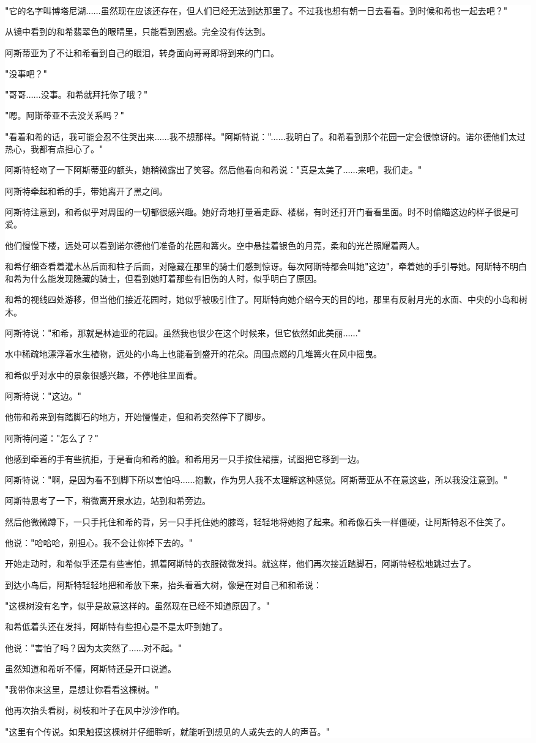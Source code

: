 "它的名字叫博塔尼湖……虽然现在应该还存在，但人们已经无法到达那里了。不过我也想有朝一日去看看。到时候和希也一起去吧？"

从镜中看到的和希翡翠色的眼睛里，只能看到困惑。完全没有传达到。

阿斯蒂亚为了不让和希看到自己的眼泪，转身面向哥哥即将到来的门口。

"没事吧？"

"哥哥……没事。和希就拜托你了哦？"

"嗯。阿斯蒂亚不去没关系吗？"

"看着和希的话，我可能会忍不住哭出来……我不想那样。"阿斯特说："……我明白了。和希看到那个花园一定会很惊讶的。诺尔德他们太过热心，我都有点担心了。"

阿斯特轻吻了一下阿斯蒂亚的额头，她稍微露出了笑容。然后他看向和希说："真是太美了……来吧，我们走。"

阿斯特牵起和希的手，带她离开了黑之间。

阿斯特注意到，和希似乎对周围的一切都很感兴趣。她好奇地打量着走廊、楼梯，有时还打开门看看里面。时不时偷瞄这边的样子很是可爱。

他们慢慢下楼，远处可以看到诺尔德他们准备的花园和篝火。空中悬挂着银色的月亮，柔和的光芒照耀着两人。

和希仔细查看着灌木丛后面和柱子后面，对隐藏在那里的骑士们感到惊讶。每次阿斯特都会叫她"这边"，牵着她的手引导她。阿斯特不明白和希为什么能发现隐藏的骑士，但看到她盯着那些有旧伤的人时，似乎明白了原因。

和希的视线四处游移，但当他们接近花园时，她似乎被吸引住了。阿斯特向她介绍今天的目的地，那里有反射月光的水面、中央的小岛和树木。

阿斯特说："和希，那就是林迪亚的花园。虽然我也很少在这个时候来，但它依然如此美丽……"

水中稀疏地漂浮着水生植物，远处的小岛上也能看到盛开的花朵。周围点燃的几堆篝火在风中摇曳。

和希似乎对水中的景象很感兴趣，不停地往里面看。

阿斯特说："这边。"

他带和希来到有踏脚石的地方，开始慢慢走，但和希突然停下了脚步。

阿斯特问道："怎么了？"

他感到牵着的手有些抗拒，于是看向和希的脸。和希用另一只手按住裙摆，试图把它移到一边。

阿斯特说："啊，是因为看不到脚下所以害怕吗……抱歉，作为男人我不太理解这种感觉。阿斯蒂亚从不在意这些，所以我没注意到。"

阿斯特思考了一下，稍微离开泉水边，站到和希旁边。

然后他微微蹲下，一只手托住和希的背，另一只手托住她的膝弯，轻轻地将她抱了起来。和希像石头一样僵硬，让阿斯特忍不住笑了。

他说："哈哈哈，别担心。我不会让你掉下去的。"

开始走动时，和希似乎还是有些害怕，抓着阿斯特的衣服微微发抖。就这样，他们再次接近踏脚石，阿斯特轻松地跳过去了。

到达小岛后，阿斯特轻轻地把和希放下来，抬头看着大树，像是在对自己和和希说：

"这棵树没有名字，似乎是故意这样的。虽然现在已经不知道原因了。"

和希低着头还在发抖，阿斯特有些担心是不是太吓到她了。

他说："害怕了吗？因为太突然了……对不起。"

虽然知道和希听不懂，阿斯特还是开口说道。

"我带你来这里，是想让你看看这棵树。"

他再次抬头看树，树枝和叶子在风中沙沙作响。

"这里有个传说。如果触摸这棵树并仔细聆听，就能听到想见的人或失去的人的声音。"
